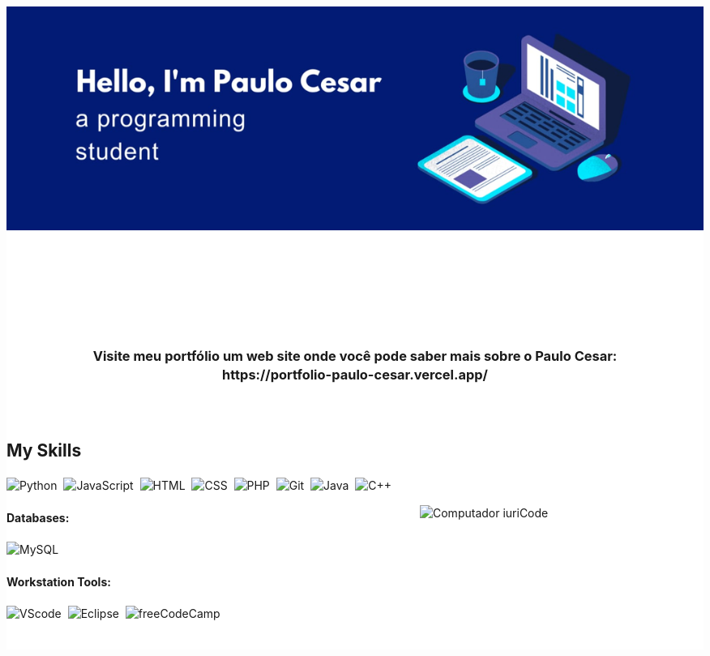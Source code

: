 <img align="center" style="margin-bottom:100px" width=100% src="img00.jpeg" />
&nbsp;&nbsp;&nbsp;

<h3 align="center">Visite meu portfólio um web site onde você pode saber mais sobre o Paulo Cesar: <br>https://portfolio-paulo-cesar.vercel.app/</h3>&nbsp;

## My Skills

![Python](https://img.shields.io/badge/Python-14354C?style=for-the-badge&logo=python&logoColor=white)&nbsp;
![JavaScript](https://img.shields.io/badge/JavaScript-F7DF1E?style=for-the-badge&logo=javascript&logoColor=black)&nbsp;
![HTML](https://img.shields.io/badge/HTML5-E34F26?style=for-the-badge&logo=html5&logoColor=white)&nbsp;
![CSS](https://img.shields.io/badge/CSS3-1572B6?style=for-the-badge&logo=css3&logoColor=white)&nbsp;
![PHP](https://img.shields.io/badge/php-%23777BB4.svg?style=for-the-badge&logo=php&logoColor=white)&nbsp;
![Git](https://img.shields.io/badge/GIT-E44C30?style=for-the-badge&logo=git&logoColor=white)&nbsp;
![Java](https://img.shields.io/badge/java-%23ED8B00.svg?style=for-the-badge&logo=openjdk&logoColor=white)&nbsp;
![C++](https://img.shields.io/badge/C%2B%2B-00599C?style=for-the-badge&logo=c%2B%2B&logoColor=white)


<img src="https://raw.githubusercontent.com/MicaelliMedeiros/micaellimedeiros/master/image/computer-illustration.png" min-width="350px" max-width="350px" width="350px" align="right" alt="Computador iuriCode">


#### Databases:

![MySQL](https://img.shields.io/badge/mysql-%2300f.svg?style=for-the-badge&logo=mysql&logoColor=white)&nbsp;

#### Workstation Tools:

![VScode](https://img.shields.io/badge/vscode-4285F4?style=for-the-badge&logo=vscode&logoColor=white)&nbsp;
![Eclipse](https://img.shields.io/badge/Eclipse-FE7A16.svg?style=for-the-badge&logo=Eclipse&logoColor=white)&nbsp;
![freeCodeCamp](https://img.shields.io/badge/freecodecamp-27273D?style=for-the-badge&logo=freecodecamp&logoColor=white)

&nbsp;
&nbsp;
